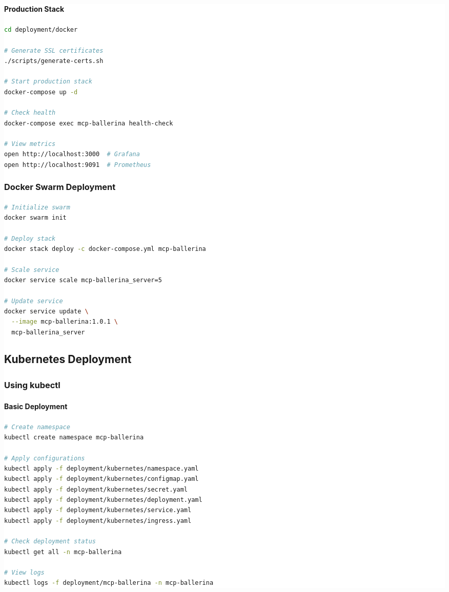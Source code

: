 #### Production Stack
```bash
cd deployment/docker

# Generate SSL certificates
./scripts/generate-certs.sh

# Start production stack
docker-compose up -d

# Check health
docker-compose exec mcp-ballerina health-check

# View metrics
open http://localhost:3000  # Grafana
open http://localhost:9091  # Prometheus
```

### Docker Swarm Deployment
```bash
# Initialize swarm
docker swarm init

# Deploy stack
docker stack deploy -c docker-compose.yml mcp-ballerina

# Scale service
docker service scale mcp-ballerina_server=5

# Update service
docker service update \
  --image mcp-ballerina:1.0.1 \
  mcp-ballerina_server
```

## Kubernetes Deployment

### Using kubectl

#### Basic Deployment
```bash
# Create namespace
kubectl create namespace mcp-ballerina

# Apply configurations
kubectl apply -f deployment/kubernetes/namespace.yaml
kubectl apply -f deployment/kubernetes/configmap.yaml
kubectl apply -f deployment/kubernetes/secret.yaml
kubectl apply -f deployment/kubernetes/deployment.yaml
kubectl apply -f deployment/kubernetes/service.yaml
kubectl apply -f deployment/kubernetes/ingress.yaml

# Check deployment status
kubectl get all -n mcp-ballerina

# View logs
kubectl logs -f deployment/mcp-ballerina -n mcp-ballerina
```
